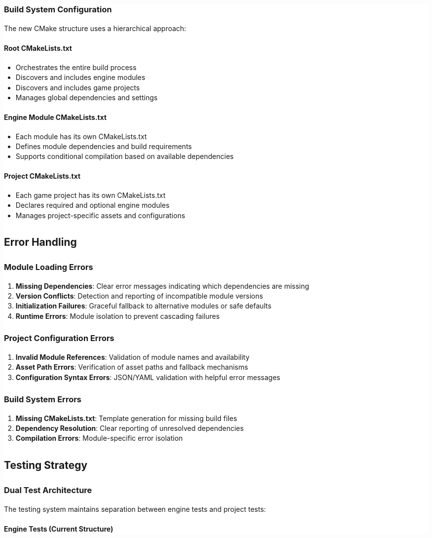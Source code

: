### Build System Configuration

The new CMake structure uses a hierarchical approach:

#### Root CMakeLists.txt

- Orchestrates the entire build process
- Discovers and includes engine modules
- Discovers and includes game projects
- Manages global dependencies and settings

#### Engine Module CMakeLists.txt

- Each module has its own CMakeLists.txt
- Defines module dependencies and build requirements
- Supports conditional compilation based on available dependencies

#### Project CMakeLists.txt

- Each game project has its own CMakeLists.txt
- Declares required and optional engine modules
- Manages project-specific assets and configurations

## Error Handling

### Module Loading Errors

1. **Missing Dependencies**: Clear error messages indicating which dependencies are missing
2. **Version Conflicts**: Detection and reporting of incompatible module versions
3. **Initialization Failures**: Graceful fallback to alternative modules or safe defaults
4. **Runtime Errors**: Module isolation to prevent cascading failures

### Project Configuration Errors

1. **Invalid Module References**: Validation of module names and availability
2. **Asset Path Errors**: Verification of asset paths and fallback mechanisms
3. **Configuration Syntax Errors**: JSON/YAML validation with helpful error messages

### Build System Errors

1. **Missing CMakeLists.txt**: Template generation for missing build files
2. **Dependency Resolution**: Clear reporting of unresolved dependencies
3. **Compilation Errors**: Module-specific error isolation

## Testing Strategy

### Dual Test Architecture

The testing system maintains separation between engine tests and project tests:

#### Engine Tests (Current Structure)
